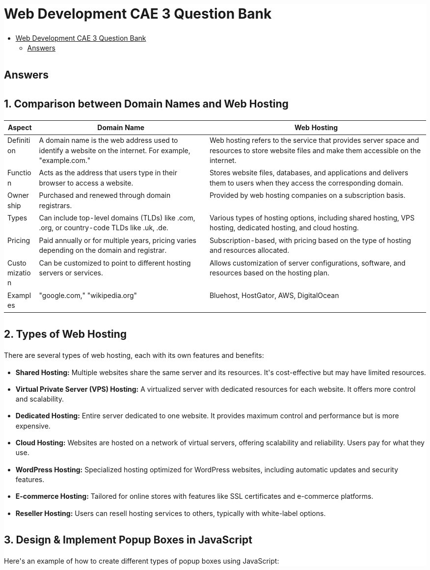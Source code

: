 # Web Development CAE 3 Question Bank

- [Web Development CAE 3 Question Bank](#web-development-cae-3-question-bank)
  - [Answers](#answers)

## Answers

## **1\. Comparison between Domain Names and Web Hosting**

| Aspect | Domain Name | Web Hosting |
| --- | --- | --- |
| Definition | A domain name is the web address used to identify a website on the internet. For example, "example.com." | Web hosting refers to the service that provides server space and resources to store website files and make them accessible on the internet. |
| Function | Acts as the address that users type in their browser to access a website. | Stores website files, databases, and applications and delivers them to users when they access the corresponding domain. |
| Ownership | Purchased and renewed through domain registrars. | Provided by web hosting companies on a subscription basis. |
| Types | Can include top-level domains (TLDs) like .com, .org, or country-code TLDs like .uk, .de. | Various types of hosting options, including shared hosting, VPS hosting, dedicated hosting, and cloud hosting. |
| Pricing | Paid annually or for multiple years, pricing varies depending on the domain and registrar. | Subscription-based, with pricing based on the type of hosting and resources allocated. |
| Customization | Can be customized to point to different hosting servers or services. | Allows customization of server configurations, software, and resources based on the hosting plan. |
| Examples | "google.com," "wikipedia.org" | Bluehost, HostGator, AWS, DigitalOcean |

## **2\. Types of Web Hosting**

There are several types of web hosting, each with its own features and benefits:

- **Shared Hosting:** Multiple websites share the same server and its resources. It's cost-effective but may have limited resources.

- **Virtual Private Server (VPS) Hosting:** A virtualized server with dedicated resources for each website. It offers more control and scalability.

- **Dedicated Hosting:** Entire server dedicated to one website. It provides maximum control and performance but is more expensive.

- **Cloud Hosting:** Websites are hosted on a network of virtual servers, offering scalability and reliability. Users pay for what they use.

- **WordPress Hosting:** Specialized hosting optimized for WordPress websites, including automatic updates and security features.

- **E-commerce Hosting:** Tailored for online stores with features like SSL certificates and e-commerce platforms.

- **Reseller Hosting:** Users can resell hosting services to others, typically with white-label options.

## **3\. Design & Implement Popup Boxes in JavaScript**

Here's an example of how to create different types of popup boxes using JavaScript:
